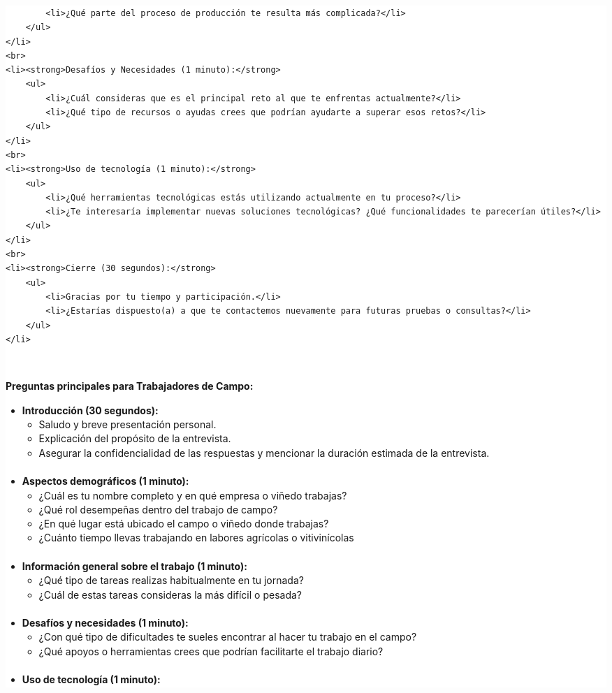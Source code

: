             <li>¿Qué parte del proceso de producción te resulta más complicada?</li>
        </ul>
    </li>
    <br>
    <li><strong>Desafíos y Necesidades (1 minuto):</strong>
        <ul>
            <li>¿Cuál consideras que es el principal reto al que te enfrentas actualmente?</li>
            <li>¿Qué tipo de recursos o ayudas crees que podrían ayudarte a superar esos retos?</li>
        </ul>
    </li>
    <br>
    <li><strong>Uso de tecnología (1 minuto):</strong>
        <ul>
            <li>¿Qué herramientas tecnológicas estás utilizando actualmente en tu proceso?</li>
            <li>¿Te interesaría implementar nuevas soluciones tecnológicas? ¿Qué funcionalidades te parecerían útiles?</li>
        </ul>
    </li>
    <br>
    <li><strong>Cierre (30 segundos):</strong>
        <ul>
            <li>Gracias por tu tiempo y participación.</li>
            <li>¿Estarías dispuesto(a) a que te contactemos nuevamente para futuras pruebas o consultas?</li>
        </ul>
    </li>
</ul>

<br>

<p><strong>Preguntas principales para Trabajadores de Campo:</strong></p>

<ul>
    <li><strong>Introducción (30 segundos):</strong>
        <ul>
            <li>Saludo y breve presentación personal.</li>
            <li>Explicación del propósito de la entrevista.</li>
            <li>Asegurar la confidencialidad de las respuestas y mencionar la duración estimada de la entrevista.</li>
        </ul>
    </li>
    <br>
    <li><strong>Aspectos demográficos (1 minuto):</strong>
        <ul>
            <li>¿Cuál es tu nombre completo y en qué empresa o viñedo trabajas?</li>
            <li>¿Qué rol desempeñas dentro del trabajo de campo?</li>
            <li>¿En qué lugar está ubicado el campo o viñedo donde trabajas?</li>
            <li>¿Cuánto tiempo llevas trabajando en labores agrícolas o vitivinícolas</li>
        </ul>
    </li>
    <br>
    <li><strong>Información general sobre el trabajo (1 minuto):</strong>
        <ul>
            <li>¿Qué tipo de tareas realizas habitualmente en tu jornada?</li>
            <li>¿Cuál de estas tareas consideras la más difícil o pesada?</li>
        </ul>
    </li>
    <br>
    <li><strong>Desafíos y necesidades (1 minuto):</strong>
        <ul>
            <li>¿Con qué tipo de dificultades te sueles encontrar al hacer tu trabajo en el campo?</li>
            <li>¿Qué apoyos o herramientas crees que podrían facilitarte el trabajo diario?</li>
        </ul>
    </li>
    <br>
    <li><strong>Uso de tecnología (1 minuto):</strong>